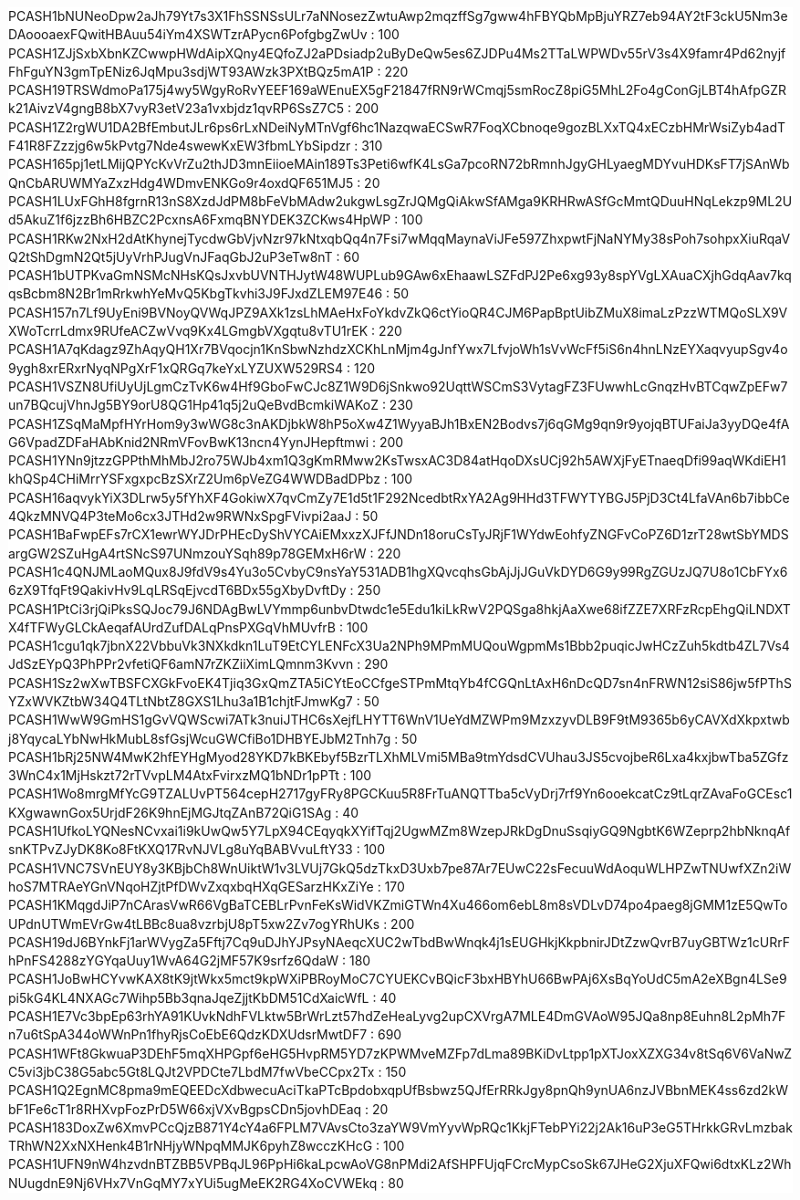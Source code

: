 PCASH1bNUNeoDpw2aJh79Yt7s3X1FhSSNSsULr7aNNosezZwtuAwp2mqzffSg7gww4hFBYQbMpBjuYRZ7eb94AY2tF3ckU5Nm3eDAoooaexFQwitHBAuu54iYm4XSWTzrAPycn6PofgbgZwUv : 100
PCASH1ZJjSxbXbnKZCwwpHWdAipXQny4EQfoZJ2aPDsiadp2uByDeQw5es6ZJDPu4Ms2TTaLWPWDv55rV3s4X9famr4Pd62nyjfFhFguYN3gmTpENiz6JqMpu3sdjWT93AWzk3PXtBQz5mA1P : 220
PCASH19TRSWdmoPa175j4wy5WgyRoRvYEEF169aWEnuEX5gF21847fRN9rWCmqj5smRocZ8piG5MhL2Fo4gConGjLBT4hAfpGZRk21AivzV4gngB8bX7vyR3etV23a1vxbjdz1qvRP6SsZ7C5 : 200
PCASH1Z2rgWU1DA2BfEmbutJLr6ps6rLxNDeiNyMTnVgf6hc1NazqwaECSwR7FoqXCbnoqe9gozBLXxTQ4xECzbHMrWsiZyb4adTF41R8FZzzjg6w5kPvtg7Nde4swewKxEW3fbmLYbSipdzr : 310
PCASH165pj1etLMijQPYcKvVrZu2thJD3mnEiioeMAin189Ts3Peti6wfK4LsGa7pcoRN72bRmnhJgyGHLyaegMDYvuHDKsFT7jSAnWbQnCbARUWMYaZxzHdg4WDmvENKGo9r4oxdQF651MJ5 : 20
PCASH1LUxFGhH8fgrnR13nS8XzdJdPM8bFeVbMAdw2ukgwLsgZrJQMgQiAkwSfAMga9KRHRwASfGcMmtQDuuHNqLekzp9ML2Ud5AkuZ1f6jzzBh6HBZC2PcxnsA6FxmqBNYDEK3ZCKws4HpWP : 100
PCASH1RKw2NxH2dAtKhynejTycdwGbVjvNzr97kNtxqbQq4n7Fsi7wMqqMaynaViJFe597ZhxpwtFjNaNYMy38sPoh7sohpxXiuRqaVQ2tShDgmN2Qt5jUyVrhPJugVnJFaqGbJ2uP3eTw8nT : 60
PCASH1bUTPKvaGmNSMcNHsKQsJxvbUVNTHJytW48WUPLub9GAw6xEhaawLSZFdPJ2Pe6xg93y8spYVgLXAuaCXjhGdqAav7kqqsBcbm8N2Br1mRrkwhYeMvQ5KbgTkvhi3J9FJxdZLEM97E46 : 50
PCASH157n7Lf9UyEni9BVNoyQVWqJPZ9AXk1zsLhMAeHxFoYkdvZkQ6ctYioQR4CJM6PapBptUibZMuX8imaLzPzzWTMQoSLX9VXWoTcrrLdmx9RUfeACZwVvq9Kx4LGmgbVXgqtu8vTU1rEK : 220
PCASH1A7qKdagz9ZhAqyQH1Xr7BVqocjn1KnSbwNzhdzXCKhLnMjm4gJnfYwx7LfvjoWh1sVvWcFf5iS6n4hnLNzEYXaqvyupSgv4o9ygh8xrERxrNyqNPgXrF1xQRGq7keYxLYZUXW529RS4 : 120
PCASH1VSZN8UfiUyUjLgmCzTvK6w4Hf9GboFwCJc8Z1W9D6jSnkwo92UqttWSCmS3VytagFZ3FUwwhLcGnqzHvBTCqwZpEFw7un7BQcujVhnJg5BY9orU8QG1Hp41q5j2uQeBvdBcmkiWAKoZ : 230
PCASH1ZSqMaMpfHYrHom9y3wWG8c3nAKDjbkW8hP5oXw4Z1WyyaBJh1BxEN2Bodvs7j6qGMg9qn9r9yojqBTUFaiJa3yyDQe4fAG6VpadZDFaHAbKnid2NRmVFovBwK13ncn4YynJHepftmwi : 200
PCASH1YNn9jtzzGPPthMhMbJ2ro75WJb4xm1Q3gKmRMww2KsTwsxAC3D84atHqoDXsUCj92h5AWXjFyETnaeqDfi99aqWKdiEH1khQSp4CHiMrrYSFxgxpcBzSXrZ2Um6pVeZG4WWDBadDPbz : 100
PCASH16aqvykYiX3DLrw5y5fYhXF4GokiwX7qvCmZy7E1d5t1F292NcedbtRxYA2Ag9HHd3TFWYTYBGJ5PjD3Ct4LfaVAn6b7ibbCe4QkzMNVQ4P3teMo6cx3JTHd2w9RWNxSpgFVivpi2aaJ : 50
PCASH1BaFwpEFs7rCX1ewrWYJDrPHEcDyShVYCAiEMxxzXJFfJNDn18oruCsTyJRjF1WYdwEohfyZNGFvCoPZ6D1zrT28wtSbYMDSargGW2SZuHgA4rtSNcS97UNmzouYSqh89p78GEMxH6rW : 220
PCASH1c4QNJMLaoMQux8J9fdV9s4Yu3o5CvbyC9nsYaY531ADB1hgXQvcqhsGbAjJjJGuVkDYD6G9y99RgZGUzJQ7U8o1CbFYx66zX9TfqFt9QakivHv9LqLRSqEjvcdT6BDx55gXbyDvftDy : 250
PCASH1PtCi3rjQiPksSQJoc79J6NDAgBwLVYmmp6unbvDtwdc1e5Edu1kiLkRwV2PQSga8hkjAaXwe68ifZZE7XRFzRcpEhgQiLNDXTX4fTFWyGLCkAeqafAUrdZufDALqPnsPXGqVhMUvfrB : 100
PCASH1cgu1qk7jbnX22VbbuVk3NXkdkn1LuT9EtCYLENFcX3Ua2NPh9MPmMUQouWgpmMs1Bbb2puqicJwHCzZuh5kdtb4ZL7Vs4JdSzEYpQ3PhPPr2vfetiQF6amN7rZKZiiXimLQmnm3Kvvn : 290
PCASH1Sz2wXwTBSFCXGkFvoEK4Tjiq3GxQmZTA5iCYtEoCCfgeSTPmMtqYb4fCGQnLtAxH6nDcQD7sn4nFRWN12siS86jw5fPThSYZxWVKZtbW34Q4TLtNbtZ8GXS1Lhu3a1B1chjtFJmwKg7 : 50
PCASH1WwW9GmHS1gGvVQWScwi7ATk3nuiJTHC6sXejfLHYTT6WnV1UeYdMZWPm9MzxzyvDLB9F9tM9365b6yCAVXdXkpxtwbj8YqycaLYbNwHkMubL8sfGsjWcuGWCfiBo1DHBYEJbM2Tnh7g : 50
PCASH1bRj25NW4MwK2hfEYHgMyod28YKD7kBKEbyf5BzrTLXhMLVmi5MBa9tmYdsdCVUhau3JS5cvojbeR6Lxa4kxjbwTba5ZGfz3WnC4x1MjHskzt72rTVvpLM4AtxFvirxzMQ1bNDr1pPTt : 100
PCASH1Wo8mrgMfYcG9TZALUvPT564cepH2717gyFRy8PGCKuu5R8FrTuANQTTba5cVyDrj7rf9Yn6ooekcatCz9tLqrZAvaFoGCEsc1KXgwawnGox5UrjdF26K9hnEjMGJtqZAnB72QiG1SAg : 40
PCASH1UfkoLYQNesNCvxai1i9kUwQw5Y7LpX94CEqyqkXYifTqj2UgwMZm8WzepJRkDgDnuSsqiyGQ9NgbtK6WZeprp2hbNknqAfsnKTPvZJyDK8Ko8FtKXQ17RvNJVLg8uYqBABVvuLftY33 : 100
PCASH1VNC7SVnEUY8y3KBjbCh8WnUiktW1v3LVUj7GkQ5dzTkxD3Uxb7pe87Ar7EUwC22sFecuuWdAoquWLHPZwTNUwfXZn2iWhoS7MTRAeYGnVNqoHZjtPfDWvZxqxbqHXqGESarzHKxZiYe : 170
PCASH1KMqgdJiP7nCArasVwR66VgBaTCEBLrPvnFeKsWidVKZmiGTWn4Xu466om6ebL8m8sVDLvD74po4paeg8jGMM1zE5QwToUPdnUTWmEVrGw4tLBBc8ua8vzrbjU8pT5xw2Zv7ogYRhUKs : 200
PCASH19dJ6BYnkFj1arWVygZa5Fftj7Cq9uDJhYJPsyNAeqcXUC2wTbdBwWnqk4j1sEUGHkjKkpbnirJDtZzwQvrB7uyGBTWz1cURrFhPnFS4288zYGYqaUuy1WvA64G2jMF57K9srfz6QdaW : 180
PCASH1JoBwHCYvwKAX8tK9jtWkx5mct9kpWXiPBRoyMoC7CYUEKCvBQicF3bxHBYhU66BwPAj6XsBqYoUdC5mA2eXBgn4LSe9pi5kG4KL4NXAGc7Wihp5Bb3qnaJqeZjjtKbDM51CdXaicWfL : 40
PCASH1E7Vc3bpEp63rhYA91KUvkNdhFVLktw5BrWrLzt57hdZeHeaLyvg2upCXVrgA7MLE4DmGVAoW95JQa8np8Euhn8L2pMh7Fn7u6tSpA344oWWnPn1fhyRjsCoEbE6QdzKDXUdsrMwtDF7 : 690
PCASH1WFt8GkwuaP3DEhF5mqXHPGpf6eHG5HvpRM5YD7zKPWMveMZFp7dLma89BKiDvLtpp1pXTJoxXZXG34v8tSq6V6VaNwZC5vi3jbC38G5abc5Gt8LQJt2VPDCte7LbdM7fwVbeCCpx2Tx : 150
PCASH1Q2EgnMC8pma9mEQEEDcXdbwecuAciTkaPTcBpdobxqpUfBsbwz5QJfErRRkJgy8pnQh9ynUA6nzJVBbnMEK4ss6zd2kWbF1Fe6cT1r8RHXvpFozPrD5W66xjVXvBgpsCDn5jovhDEaq : 20
PCASH183DoxZw6XmvPCcQjzB871Y4cY4a6FPLM7VAvsCto3zaYW9VmYyvWpRQc1KkjFTebPYi22j2Ak16uP3eG5THrkkGRvLmzbakTRhWN2XxNXHenk4B1rNHjyWNpqMMJK6pyhZ8wcczKHcG : 100
PCASH1UFN9nW4hzvdnBTZBB5VPBqJL96PpHi6kaLpcwAoVG8nPMdi2AfSHPFUjqFCrcMypCsoSk67JHeG2XjuXFQwi6dtxKLz2WhNUugdnE9Nj6VHx7VnGqMY7xYUi5ugMeEK2RG4XoCVWEkq : 80